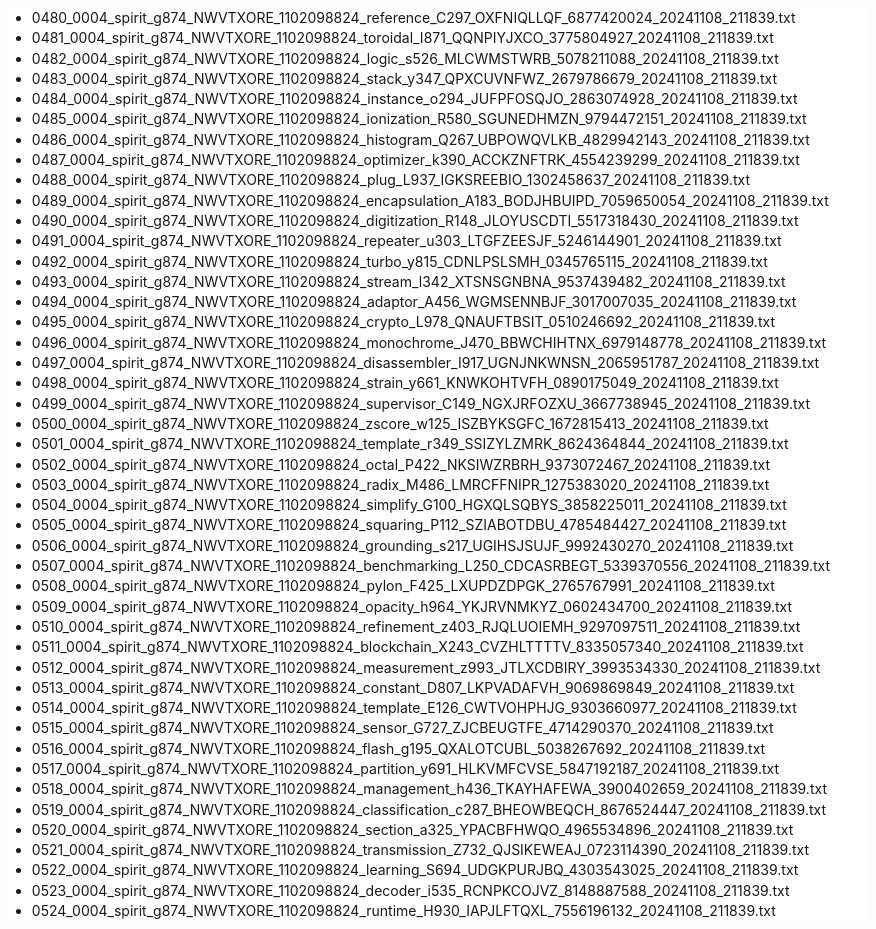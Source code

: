 - 0480_0004_spirit_g874_NWVTXORE_1102098824_reference_C297_OXFNIQLLQF_6877420024_20241108_211839.txt
- 0481_0004_spirit_g874_NWVTXORE_1102098824_toroidal_I871_QQNPIYJXCO_3775804927_20241108_211839.txt
- 0482_0004_spirit_g874_NWVTXORE_1102098824_logic_s526_MLCWMSTWRB_5078211088_20241108_211839.txt
- 0483_0004_spirit_g874_NWVTXORE_1102098824_stack_y347_QPXCUVNFWZ_2679786679_20241108_211839.txt
- 0484_0004_spirit_g874_NWVTXORE_1102098824_instance_o294_JUFPFOSQJO_2863074928_20241108_211839.txt
- 0485_0004_spirit_g874_NWVTXORE_1102098824_ionization_R580_SGUNEDHMZN_9794472151_20241108_211839.txt
- 0486_0004_spirit_g874_NWVTXORE_1102098824_histogram_Q267_UBPOWQVLKB_4829942143_20241108_211839.txt
- 0487_0004_spirit_g874_NWVTXORE_1102098824_optimizer_k390_ACCKZNFTRK_4554239299_20241108_211839.txt
- 0488_0004_spirit_g874_NWVTXORE_1102098824_plug_L937_IGKSREEBIO_1302458637_20241108_211839.txt
- 0489_0004_spirit_g874_NWVTXORE_1102098824_encapsulation_A183_BODJHBUIPD_7059650054_20241108_211839.txt
- 0490_0004_spirit_g874_NWVTXORE_1102098824_digitization_R148_JLOYUSCDTI_5517318430_20241108_211839.txt
- 0491_0004_spirit_g874_NWVTXORE_1102098824_repeater_u303_LTGFZEESJF_5246144901_20241108_211839.txt
- 0492_0004_spirit_g874_NWVTXORE_1102098824_turbo_y815_CDNLPSLSMH_0345765115_20241108_211839.txt
- 0493_0004_spirit_g874_NWVTXORE_1102098824_stream_l342_XTSNSGNBNA_9537439482_20241108_211839.txt
- 0494_0004_spirit_g874_NWVTXORE_1102098824_adaptor_A456_WGMSENNBJF_3017007035_20241108_211839.txt
- 0495_0004_spirit_g874_NWVTXORE_1102098824_crypto_L978_QNAUFTBSIT_0510246692_20241108_211839.txt
- 0496_0004_spirit_g874_NWVTXORE_1102098824_monochrome_J470_BBWCHIHTNX_6979148778_20241108_211839.txt
- 0497_0004_spirit_g874_NWVTXORE_1102098824_disassembler_I917_UGNJNKWNSN_2065951787_20241108_211839.txt
- 0498_0004_spirit_g874_NWVTXORE_1102098824_strain_y661_KNWKOHTVFH_0890175049_20241108_211839.txt
- 0499_0004_spirit_g874_NWVTXORE_1102098824_supervisor_C149_NGXJRFOZXU_3667738945_20241108_211839.txt
- 0500_0004_spirit_g874_NWVTXORE_1102098824_zscore_w125_ISZBYKSGFC_1672815413_20241108_211839.txt
- 0501_0004_spirit_g874_NWVTXORE_1102098824_template_r349_SSIZYLZMRK_8624364844_20241108_211839.txt
- 0502_0004_spirit_g874_NWVTXORE_1102098824_octal_P422_NKSIWZRBRH_9373072467_20241108_211839.txt
- 0503_0004_spirit_g874_NWVTXORE_1102098824_radix_M486_LMRCFFNIPR_1275383020_20241108_211839.txt
- 0504_0004_spirit_g874_NWVTXORE_1102098824_simplify_G100_HGXQLSQBYS_3858225011_20241108_211839.txt
- 0505_0004_spirit_g874_NWVTXORE_1102098824_squaring_P112_SZIABOTDBU_4785484427_20241108_211839.txt
- 0506_0004_spirit_g874_NWVTXORE_1102098824_grounding_s217_UGIHSJSUJF_9992430270_20241108_211839.txt
- 0507_0004_spirit_g874_NWVTXORE_1102098824_benchmarking_L250_CDCASRBEGT_5339370556_20241108_211839.txt
- 0508_0004_spirit_g874_NWVTXORE_1102098824_pylon_F425_LXUPDZDPGK_2765767991_20241108_211839.txt
- 0509_0004_spirit_g874_NWVTXORE_1102098824_opacity_h964_YKJRVNMKYZ_0602434700_20241108_211839.txt
- 0510_0004_spirit_g874_NWVTXORE_1102098824_refinement_z403_RJQLUOIEMH_9297097511_20241108_211839.txt
- 0511_0004_spirit_g874_NWVTXORE_1102098824_blockchain_X243_CVZHLTTTTV_8335057340_20241108_211839.txt
- 0512_0004_spirit_g874_NWVTXORE_1102098824_measurement_z993_JTLXCDBIRY_3993534330_20241108_211839.txt
- 0513_0004_spirit_g874_NWVTXORE_1102098824_constant_D807_LKPVADAFVH_9069869849_20241108_211839.txt
- 0514_0004_spirit_g874_NWVTXORE_1102098824_template_E126_CWTVOHPHJG_9303660977_20241108_211839.txt
- 0515_0004_spirit_g874_NWVTXORE_1102098824_sensor_G727_ZJCBEUGTFE_4714290370_20241108_211839.txt
- 0516_0004_spirit_g874_NWVTXORE_1102098824_flash_g195_QXALOTCUBL_5038267692_20241108_211839.txt
- 0517_0004_spirit_g874_NWVTXORE_1102098824_partition_y691_HLKVMFCVSE_5847192187_20241108_211839.txt
- 0518_0004_spirit_g874_NWVTXORE_1102098824_management_h436_TKAYHAFEWA_3900402659_20241108_211839.txt
- 0519_0004_spirit_g874_NWVTXORE_1102098824_classification_c287_BHEOWBEQCH_8676524447_20241108_211839.txt
- 0520_0004_spirit_g874_NWVTXORE_1102098824_section_a325_YPACBFHWQO_4965534896_20241108_211839.txt
- 0521_0004_spirit_g874_NWVTXORE_1102098824_transmission_Z732_QJSIKEWEAJ_0723114390_20241108_211839.txt
- 0522_0004_spirit_g874_NWVTXORE_1102098824_learning_S694_UDGKPURJBQ_4303543025_20241108_211839.txt
- 0523_0004_spirit_g874_NWVTXORE_1102098824_decoder_i535_RCNPKCOJVZ_8148887588_20241108_211839.txt
- 0524_0004_spirit_g874_NWVTXORE_1102098824_runtime_H930_IAPJLFTQXL_7556196132_20241108_211839.txt
